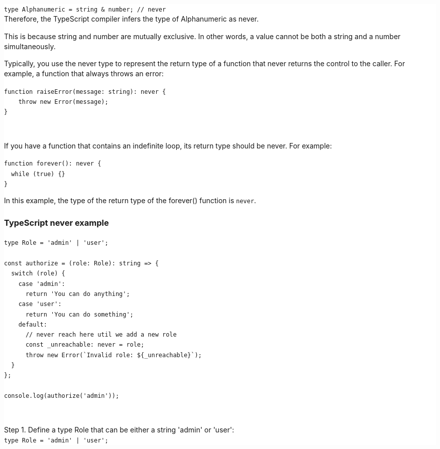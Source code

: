 `type Alphanumeric = string & number; // never` <br/>
Therefore, the TypeScript compiler infers the type of Alphanumeric as never.

This is because string and number are mutually exclusive. In other words, a value cannot be both a string and a number simultaneously.

Typically, you use the never type to represent the return type of a function that never returns the control to the caller. For example, a function that always throws an error: <br/>


```
function raiseError(message: string): never {
    throw new Error(message);
}
```

<br/>

If you have a function that contains an indefinite loop, its return type should be never. For example: <br/>

```
function forever(): never {
  while (true) {}
}
```


In this example, the type of the return type of the forever() function is `never`. <br/>

### TypeScript never example

```
type Role = 'admin' | 'user';

const authorize = (role: Role): string => {
  switch (role) {
    case 'admin':
      return 'You can do anything';
    case 'user':
      return 'You can do something';
    default:
      // never reach here util we add a new role
      const _unreachable: never = role;
      throw new Error(`Invalid role: ${_unreachable}`);
  }
};

console.log(authorize('admin'));

```


<br/>

Step 1. Define a type Role that can be either a string 'admin' or 'user': <br/>
`type Role = 'admin' | 'user';` <br/>
